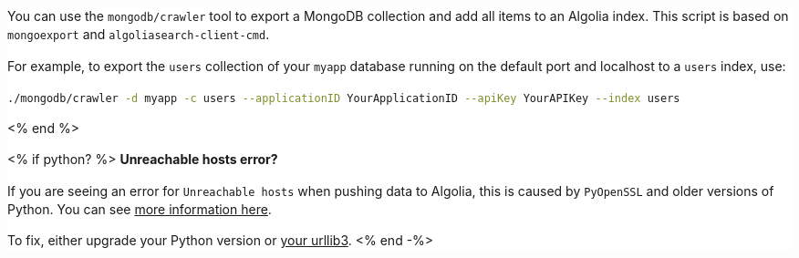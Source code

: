You can use the `mongodb/crawler` tool to export a MongoDB collection and add all items to an Algolia index. This script is based on `mongoexport` and `algoliasearch-client-cmd`.

For example, to export the `users` collection of your `myapp` database running on the default port and localhost to a `users` index, use:

```sh
./mongodb/crawler -d myapp -c users --applicationID YourApplicationID --apiKey YourAPIKey --index users
```
<% end %>


<% if python? %>
**Unreachable hosts error?**

If you are seeing an error for `Unreachable hosts` when pushing data to Algolia, this is caused by `PyOpenSSL` and older versions of Python. You can see [more information here](https://github.com/algolia/algoliasearch-client-python/issues/30).

To fix, either upgrade your Python version or [your urllib3](https://github.com/algolia/algoliasearch-client-python/issues/30#issuecomment-151933567).
<% end -%>
